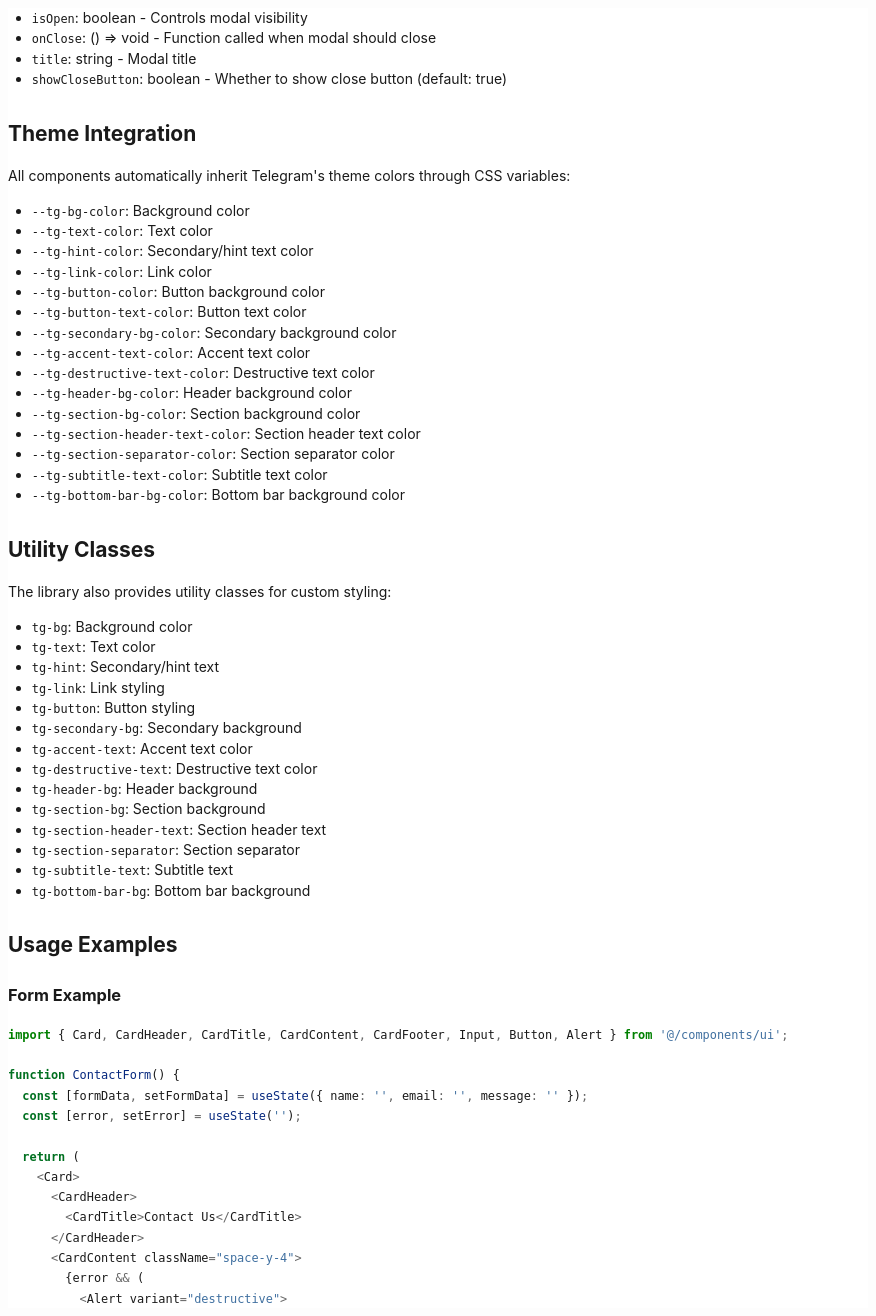 - `isOpen`: boolean - Controls modal visibility
- `onClose`: () => void - Function called when modal should close
- `title`: string - Modal title
- `showCloseButton`: boolean - Whether to show close button (default: true)

## Theme Integration

All components automatically inherit Telegram's theme colors through CSS variables:

- `--tg-bg-color`: Background color
- `--tg-text-color`: Text color
- `--tg-hint-color`: Secondary/hint text color
- `--tg-link-color`: Link color
- `--tg-button-color`: Button background color
- `--tg-button-text-color`: Button text color
- `--tg-secondary-bg-color`: Secondary background color
- `--tg-accent-text-color`: Accent text color
- `--tg-destructive-text-color`: Destructive text color
- `--tg-header-bg-color`: Header background color
- `--tg-section-bg-color`: Section background color
- `--tg-section-header-text-color`: Section header text color
- `--tg-section-separator-color`: Section separator color
- `--tg-subtitle-text-color`: Subtitle text color
- `--tg-bottom-bar-bg-color`: Bottom bar background color

## Utility Classes

The library also provides utility classes for custom styling:

- `tg-bg`: Background color
- `tg-text`: Text color
- `tg-hint`: Secondary/hint text
- `tg-link`: Link styling
- `tg-button`: Button styling
- `tg-secondary-bg`: Secondary background
- `tg-accent-text`: Accent text color
- `tg-destructive-text`: Destructive text color
- `tg-header-bg`: Header background
- `tg-section-bg`: Section background
- `tg-section-header-text`: Section header text
- `tg-section-separator`: Section separator
- `tg-subtitle-text`: Subtitle text
- `tg-bottom-bar-bg`: Bottom bar background

## Usage Examples

### Form Example

```typescript
import { Card, CardHeader, CardTitle, CardContent, CardFooter, Input, Button, Alert } from '@/components/ui';

function ContactForm() {
  const [formData, setFormData] = useState({ name: '', email: '', message: '' });
  const [error, setError] = useState('');

  return (
    <Card>
      <CardHeader>
        <CardTitle>Contact Us</CardTitle>
      </CardHeader>
      <CardContent className="space-y-4">
        {error && (
          <Alert variant="destructive">
```